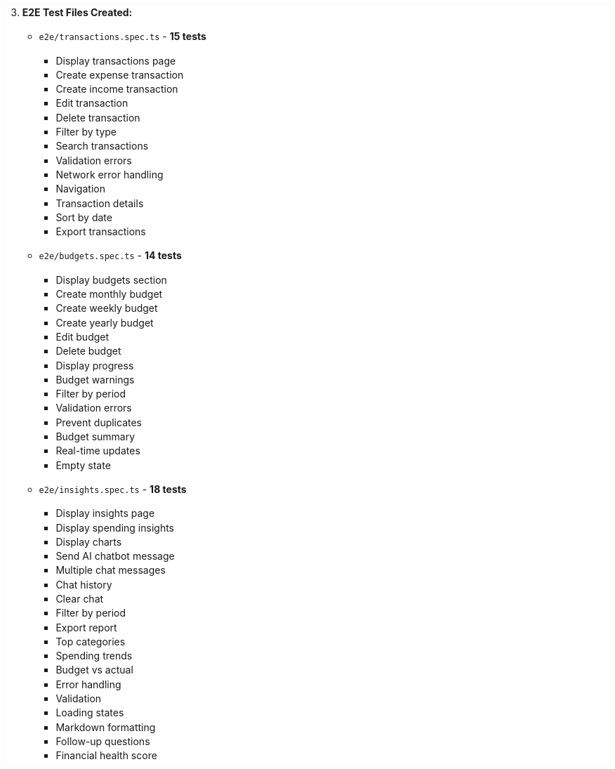 3. **E2E Test Files Created:**
   - `e2e/transactions.spec.ts` - **15 tests**
     - Display transactions page
     - Create expense transaction
     - Create income transaction
     - Edit transaction
     - Delete transaction
     - Filter by type
     - Search transactions
     - Validation errors
     - Network error handling
     - Navigation
     - Transaction details
     - Sort by date
     - Export transactions

   - `e2e/budgets.spec.ts` - **14 tests**
     - Display budgets section
     - Create monthly budget
     - Create weekly budget
     - Create yearly budget
     - Edit budget
     - Delete budget
     - Display progress
     - Budget warnings
     - Filter by period
     - Validation errors
     - Prevent duplicates
     - Budget summary
     - Real-time updates
     - Empty state

   - `e2e/insights.spec.ts` - **18 tests**
     - Display insights page
     - Display spending insights
     - Display charts
     - Send AI chatbot message
     - Multiple chat messages
     - Chat history
     - Clear chat
     - Filter by period
     - Export report
     - Top categories
     - Spending trends
     - Budget vs actual
     - Error handling
     - Validation
     - Loading states
     - Markdown formatting
     - Follow-up questions
     - Financial health score
